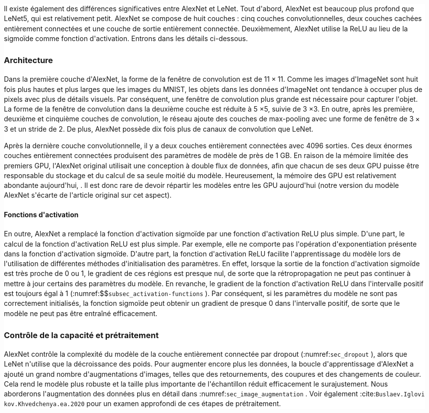  Il existe également des différences significatives entre AlexNet et LeNet.
Tout d'abord, AlexNet est beaucoup plus profond que LeNet5, qui est relativement petit.
AlexNet se compose de huit couches : cinq couches convolutionnelles,
deux couches cachées entièrement connectées et une couche de sortie entièrement connectée.
Deuxièmement, AlexNet utilise la ReLU au lieu de la sigmoïde
comme fonction d'activation. Entrons dans les détails ci-dessous.

### Architecture

Dans la première couche d'AlexNet, la forme de la fenêtre de convolution est de $11 \times11$.
Comme les images d'ImageNet sont huit fois plus hautes et plus larges
que les images du MNIST,
les objets dans les données d'ImageNet ont tendance à occuper plus de pixels avec plus de détails visuels.
Par conséquent, une fenêtre de convolution plus grande est nécessaire pour capturer l'objet.
La forme de la fenêtre de convolution dans la deuxième couche
est réduite à 5 $\times5$, suivie de 3 $\times3$.
En outre, après les première, deuxième et cinquième couches de convolution,
le réseau ajoute des couches de max-pooling
avec une forme de fenêtre de $3 \times3$ et un stride de 2.
De plus, AlexNet possède dix fois plus de canaux de convolution que LeNet.

Après la dernière couche convolutionnelle, il y a deux couches entièrement connectées
avec 4096 sorties.
Ces deux énormes couches entièrement connectées produisent des paramètres de modèle de près de 1 GB.
En raison de la mémoire limitée des premiers GPU,
l'AlexNet original utilisait une conception à double flux de données,
afin que chacun de ses deux GPU puisse être responsable
du stockage et du calcul de sa seule moitié du modèle.
Heureusement, la mémoire des GPU est relativement abondante aujourd'hui,
. Il est donc rare de devoir répartir les modèles entre les GPU aujourd'hui
(notre version du modèle AlexNet s'écarte
de l'article original sur cet aspect).

#### Fonctions d'activation

En outre, AlexNet a remplacé la fonction d'activation sigmoïde par une fonction d'activation ReLU plus simple. D'une part, le calcul de la fonction d'activation ReLU est plus simple. Par exemple, elle ne comporte pas l'opération d'exponentiation présente dans la fonction d'activation sigmoïde.
 D'autre part, la fonction d'activation ReLU facilite l'apprentissage du modèle lors de l'utilisation de différentes méthodes d'initialisation des paramètres. En effet, lorsque la sortie de la fonction d'activation sigmoïde est très proche de 0 ou 1, le gradient de ces régions est presque nul, de sorte que la rétropropagation ne peut pas continuer à mettre à jour certains des paramètres du modèle. En revanche, le gradient de la fonction d'activation ReLU dans l'intervalle positif est toujours égal à 1 (:numref:$$`subsec_activation-functions` ). Par conséquent, si les paramètres du modèle ne sont pas correctement initialisés, la fonction sigmoïde peut obtenir un gradient de presque 0 dans l'intervalle positif, de sorte que le modèle ne peut pas être entraîné efficacement.

### Contrôle de la capacité et prétraitement

AlexNet contrôle la complexité du modèle de la couche entièrement connectée
par dropout (:numref:`sec_dropout` ),
alors que LeNet n'utilise que la décroissance des poids.
Pour augmenter encore plus les données, la boucle d'apprentissage d'AlexNet
a ajouté un grand nombre d'augmentations d'images,
telles que des retournements, des coupures et des changements de couleur.
Cela rend le modèle plus robuste et la taille plus importante de l'échantillon réduit efficacement le surajustement.
Nous aborderons l'augmentation des données plus en détail dans :numref:`sec_image_augmentation` . Voir également :cite:`Buslaev.Iglovikov.Khvedchenya.ea.2020` pour un examen approfondi de ces étapes de prétraitement.
